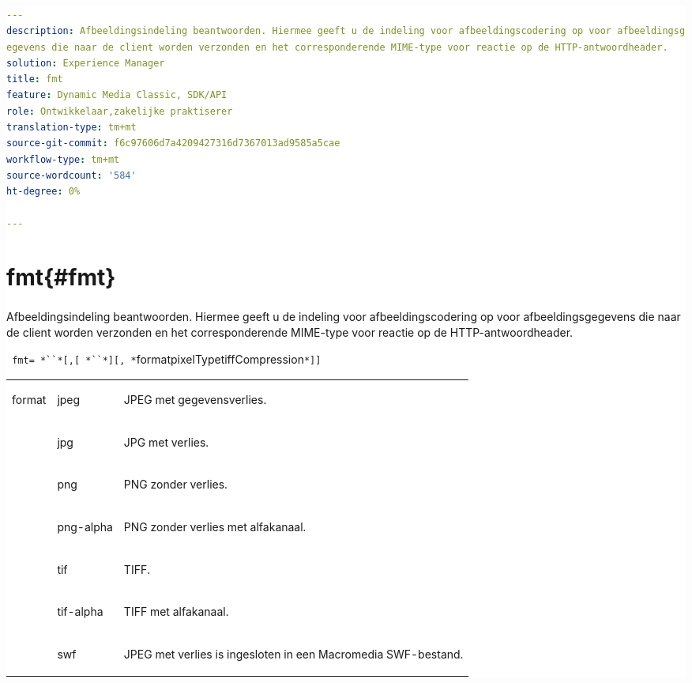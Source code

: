 ```yaml
---
description: Afbeeldingsindeling beantwoorden. Hiermee geeft u de indeling voor afbeeldingscodering op voor afbeeldingsgegevens die naar de client worden verzonden en het corresponderende MIME-type voor reactie op de HTTP-antwoordheader.
solution: Experience Manager
title: fmt
feature: Dynamic Media Classic, SDK/API
role: Ontwikkelaar,zakelijke praktiserer
translation-type: tm+mt
source-git-commit: f6c97606d7a4209427316d7367013ad9585a5cae
workflow-type: tm+mt
source-wordcount: '584'
ht-degree: 0%

---
```



# fmt{#fmt}

Afbeeldingsindeling beantwoorden. Hiermee geeft u de indeling voor afbeeldingscodering op voor afbeeldingsgegevens die naar de client worden verzonden en het corresponderende MIME-type voor reactie op de HTTP-antwoordheader.

` fmt= *``*[,[ *``*][, *`formatpixelTypetiffCompression`*]]`

<table id="simpletable_200779AA8D8D49A089A295AED5C98C8F"> 
 <tr class="strow"> 
  <td class="stentry"> <p> <span class="varname"> format  </span> </p> </td> 
  <td class="stentry"> <p>jpeg </p> </td> 
  <td class="stentry"> <p>JPEG met gegevensverlies. </p> </td> 
 </tr> 
 <tr class="strow"> 
  <td class="stentry"> <p> </p> </td> 
  <td class="stentry"> <p>jpg </p> </td> 
  <td class="stentry"> <p>JPG met verlies. </p> </td> 
 </tr> 
 <tr class="strow"> 
  <td class="stentry"> <p> </p> </td> 
  <td class="stentry"> <p>png </p> </td> 
  <td class="stentry"> <p>PNG zonder verlies. </p> </td> 
 </tr> 
 <tr class="strow"> 
  <td class="stentry"> <p> </p> </td> 
  <td class="stentry"> <p>png-alpha </p> </td> 
  <td class="stentry"> <p>PNG zonder verlies met alfakanaal. </p> </td> 
 </tr> 
 <tr class="strow"> 
  <td class="stentry"> <p> </p> </td> 
  <td class="stentry"> <p>tif </p> </td> 
  <td class="stentry"> <p>TIFF. </p> </td> 
 </tr> 
 <tr class="strow"> 
  <td class="stentry"> <p> </p> </td> 
  <td class="stentry"> <p>tif-alpha </p> </td> 
  <td class="stentry"> <p>TIFF met alfakanaal. </p> </td> 
 </tr> 
 <tr class="strow"> 
  <td class="stentry"> <p> </p> </td> 
  <td class="stentry"> <p>swf </p> </td> 
  <td class="stentry"> <p>JPEG met verlies is ingesloten in een Macromedia SWF-bestand. </p> </td> 
 </tr> 
 <tr class="strow"> 